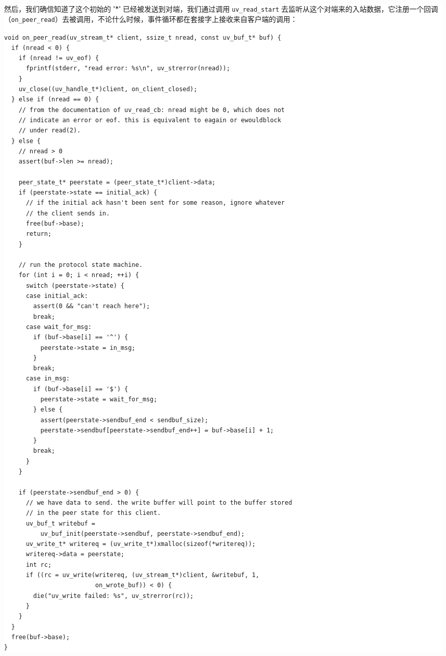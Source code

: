 然后，我们确信知道了这个初始的 '*' 已经被发送到对端，我们通过调用 `uv_read_start` 去监听从这个对端来的入站数据，它注册一个回调（`on_peer_read`）去被调用，不论什么时候，事件循环都在套接字上接收来自客户端的调用：

```
void on_peer_read(uv_stream_t* client, ssize_t nread, const uv_buf_t* buf) {
  if (nread < 0) {
    if (nread != uv_eof) {
      fprintf(stderr, "read error: %s\n", uv_strerror(nread));
    }
    uv_close((uv_handle_t*)client, on_client_closed);
  } else if (nread == 0) {
    // from the documentation of uv_read_cb: nread might be 0, which does not
    // indicate an error or eof. this is equivalent to eagain or ewouldblock
    // under read(2).
  } else {
    // nread > 0
    assert(buf->len >= nread);

    peer_state_t* peerstate = (peer_state_t*)client->data;
    if (peerstate->state == initial_ack) {
      // if the initial ack hasn't been sent for some reason, ignore whatever
      // the client sends in.
      free(buf->base);
      return;
    }

    // run the protocol state machine.
    for (int i = 0; i < nread; ++i) {
      switch (peerstate->state) {
      case initial_ack:
        assert(0 && "can't reach here");
        break;
      case wait_for_msg:
        if (buf->base[i] == '^') {
          peerstate->state = in_msg;
        }
        break;
      case in_msg:
        if (buf->base[i] == '$') {
          peerstate->state = wait_for_msg;
        } else {
          assert(peerstate->sendbuf_end < sendbuf_size);
          peerstate->sendbuf[peerstate->sendbuf_end++] = buf->base[i] + 1;
        }
        break;
      }
    }

    if (peerstate->sendbuf_end > 0) {
      // we have data to send. the write buffer will point to the buffer stored
      // in the peer state for this client.
      uv_buf_t writebuf =
          uv_buf_init(peerstate->sendbuf, peerstate->sendbuf_end);
      uv_write_t* writereq = (uv_write_t*)xmalloc(sizeof(*writereq));
      writereq->data = peerstate;
      int rc;
      if ((rc = uv_write(writereq, (uv_stream_t*)client, &writebuf, 1,
                         on_wrote_buf)) < 0) {
        die("uv_write failed: %s", uv_strerror(rc));
      }
    }
  }
  free(buf->base);
}
```